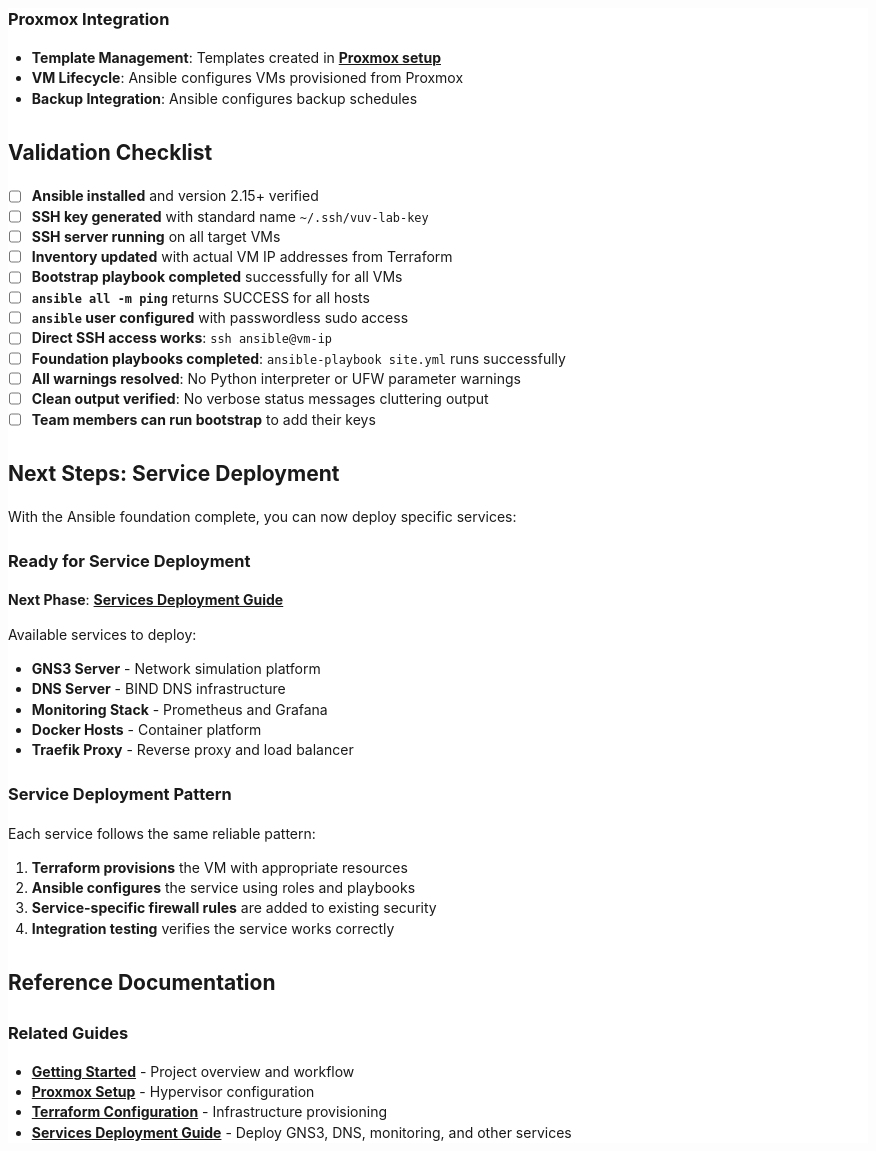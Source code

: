 ### Proxmox Integration

- **Template Management**: Templates created in **[Proxmox setup](proxmox-setup.md)**
- **VM Lifecycle**: Ansible configures VMs provisioned from Proxmox
- **Backup Integration**: Ansible configures backup schedules

## Validation Checklist

- [ ] **Ansible installed** and version 2.15+ verified
- [ ] **SSH key generated** with standard name `~/.ssh/vuv-lab-key`
- [ ] **SSH server running** on all target VMs
- [ ] **Inventory updated** with actual VM IP addresses from Terraform
- [ ] **Bootstrap playbook completed** successfully for all VMs
- [ ] **`ansible all -m ping`** returns SUCCESS for all hosts
- [ ] **`ansible` user configured** with passwordless sudo access
- [ ] **Direct SSH access works**: `ssh ansible@vm-ip`
- [ ] **Foundation playbooks completed**: `ansible-playbook site.yml` runs successfully
- [ ] **All warnings resolved**: No Python interpreter or UFW parameter warnings
- [ ] **Clean output verified**: No verbose status messages cluttering output
- [ ] **Team members can run bootstrap** to add their keys

## Next Steps: Service Deployment

With the Ansible foundation complete, you can now deploy specific services:

### Ready for Service Deployment

**Next Phase**: **[Services Deployment Guide](services-deployment.md)**

Available services to deploy:
- **GNS3 Server** - Network simulation platform  
- **DNS Server** - BIND DNS infrastructure
- **Monitoring Stack** - Prometheus and Grafana
- **Docker Hosts** - Container platform
- **Traefik Proxy** - Reverse proxy and load balancer

### Service Deployment Pattern
Each service follows the same reliable pattern:
1. **Terraform provisions** the VM with appropriate resources
2. **Ansible configures** the service using roles and playbooks
3. **Service-specific firewall rules** are added to existing security
4. **Integration testing** verifies the service works correctly

## Reference Documentation

### Related Guides
- **[Getting Started](getting-started.md)** - Project overview and workflow
- **[Proxmox Setup](proxmox-setup.md)** - Hypervisor configuration
- **[Terraform Configuration](terraform-configuration.md)** - Infrastructure provisioning
- **[Services Deployment Guide](services-deployment.md)** - Deploy GNS3, DNS, monitoring, and other services
